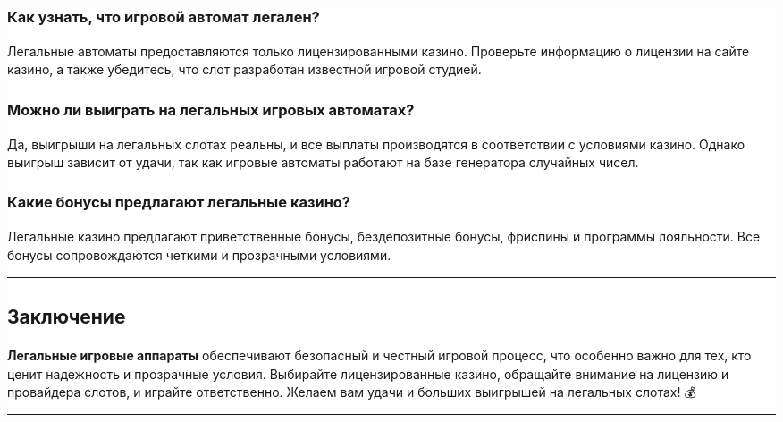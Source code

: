 ### Как узнать, что игровой автомат легален?
Легальные автоматы предоставляются только лицензированными казино. Проверьте информацию о лицензии на сайте казино, а также убедитесь, что слот разработан известной игровой студией.

### Можно ли выиграть на легальных игровых автоматах?
Да, выигрыши на легальных слотах реальны, и все выплаты производятся в соответствии с условиями казино. Однако выигрыш зависит от удачи, так как игровые автоматы работают на базе генератора случайных чисел.

### Какие бонусы предлагают легальные казино?
Легальные казино предлагают приветственные бонусы, бездепозитные бонусы, фриспины и программы лояльности. Все бонусы сопровождаются четкими и прозрачными условиями.

---

## Заключение

**Легальные игровые аппараты** обеспечивают безопасный и честный игровой процесс, что особенно важно для тех, кто ценит надежность и прозрачные условия. Выбирайте лицензированные казино, обращайте внимание на лицензию и провайдера слотов, и играйте ответственно. Желаем вам удачи и больших выигрышей на легальных слотах! 💰

---

